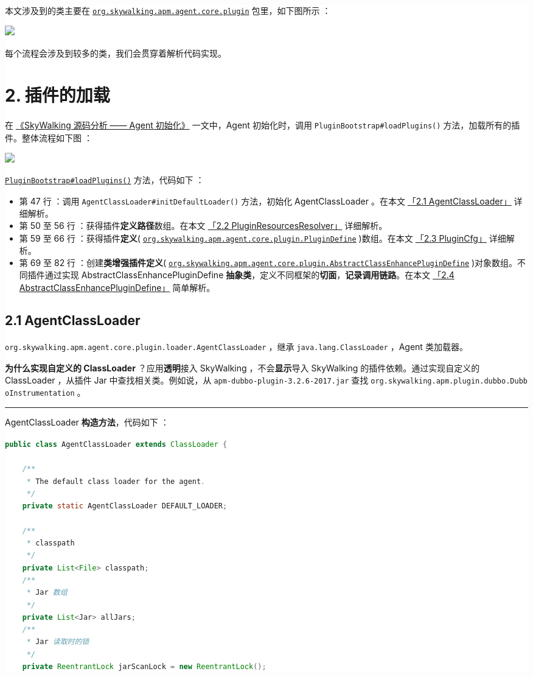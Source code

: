 本文涉及到的类主要在 [`org.skywalking.apm.agent.core.plugin`](https://github.com/YunaiV/skywalking/tree/3de8a6c15d07aa3b2c3b4e732e6654fc87c4e70e/apm-sniffer/apm-agent-core/src/main/java/org/skywalking/apm/agent/core/plugin) 包里，如下图所示 ：

![](http://www.iocoder.cn/images/SkyWalking/2020_07_10/01.png)

每个流程会涉及到较多的类，我们会贯穿着解析代码实现。

# 2. 插件的加载

在 [《SkyWalking 源码分析 —— Agent 初始化》](http://www.iocoder.cn/SkyWalking/agent-init/?self) 一文中，Agent 初始化时，调用 `PluginBootstrap#loadPlugins()` 方法，加载所有的插件。整体流程如下图 ：

![](http://www.iocoder.cn/images/SkyWalking/2020_07_10/03.png)

[`PluginBootstrap#loadPlugins()`](https://github.com/YunaiV/skywalking/blob/130f0a5a3438663b393e53ba2cca02a8d13c258a/apm-sniffer/apm-agent-core/src/main/java/org/skywalking/apm/agent/core/plugin/PluginBootstrap.java#L45) 方法，代码如下 ：

* 第 47 行 ：调用 `AgentClassLoader#initDefaultLoader()` 方法，初始化 AgentClassLoader 。在本文 [「2.1 AgentClassLoader」](#) 详细解析。
* 第 50 至 56 行 ：获得插件**定义路径**数组。在本文 [「2.2 PluginResourcesResolver」](#) 详细解析。
* 第 59 至 66 行 ：获得插件**定义**( [`org.skywalking.apm.agent.core.plugin.PluginDefine`](https://github.com/OpenSkywalking/skywalking/blob/b16d23c1484bec941367d6b36fa932b8ace40971/apm-sniffer/apm-agent-core/src/main/java/org/skywalking/apm/agent/core/plugin/PluginDefine.java) )数组。在本文 [「2.3 PluginCfg」](#) 详细解析。
* 第 69 至 82 行 ：创建**类增强插件定义**( [`org.skywalking.apm.agent.core.plugin.AbstractClassEnhancePluginDefine`](https://github.com/OpenSkywalking/skywalking/blob/b16d23c1484bec941367d6b36fa932b8ace40971/apm-sniffer/apm-agent-core/src/main/java/org/skywalking/apm/agent/core/plugin/AbstractClassEnhancePluginDefine.java) )对象数组。不同插件通过实现 AbstractClassEnhancePluginDefine **抽象类**，定义不同框架的**切面**，**记录调用链路**。在本文 [「2.4 AbstractClassEnhancePluginDefine」](#) 简单解析。

## 2.1 AgentClassLoader

`org.skywalking.apm.agent.core.plugin.loader.AgentClassLoader` ，继承 `java.lang.ClassLoader` ，Agent 类加载器。

**为什么实现自定义的 ClassLoader** ？应用**透明**接入 SkyWalking ，不会**显示**导入 SkyWalking 的插件依赖。通过实现自定义的 ClassLoader ，从插件 Jar 中查找相关类。例如说，从 `apm-dubbo-plugin-3.2.6-2017.jar` 查找 `org.skywalking.apm.plugin.dubbo.DubboInstrumentation` 。

-------

AgentClassLoader **构造方法**，代码如下 ：

```Java
public class AgentClassLoader extends ClassLoader {

    /**
     * The default class loader for the agent.
     */
    private static AgentClassLoader DEFAULT_LOADER;

    /**
     * classpath
     */
    private List<File> classpath;
    /**
     * Jar 数组
     */
    private List<Jar> allJars;
    /**
     * Jar 读取时的锁
     */
    private ReentrantLock jarScanLock = new ReentrantLock();
```
